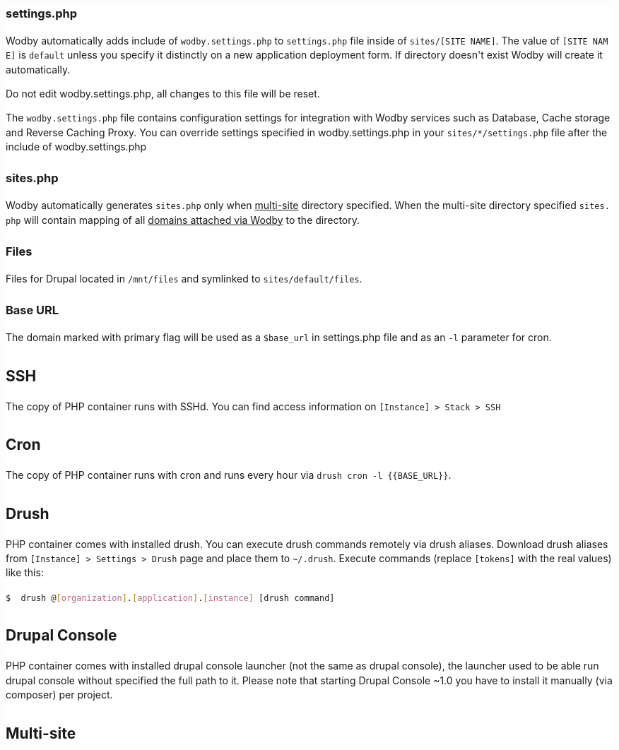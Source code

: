 ### settings.php

Wodby automatically adds include of `wodby.settings.php` to `settings.php` file inside of `sites/[SITE NAME]`. The value of `[SITE NAME]` is `default` unless you specify it distinctly on a new application deployment form. If directory doesn't exist Wodby will create it automatically.

Do not edit wodby.settings.php, all changes to this file will be reset.

The `wodby.settings.php` file contains configuration settings for integration with Wodby services such as Database, Cache storage and Reverse Caching Proxy. You can override settings specified in wodby.settings.php in your `sites/*/settings.php` file after the include of wodby.settings.php

### sites.php

Wodby automatically generates `sites.php` only when [multi-site](multi-site.md) directory specified. When the multi-site directory specified `sites.php` will contain mapping of all [domains attached via Wodby](../domains.md) to the directory.

### Files

Files for Drupal located in `/mnt/files` and symlinked to `sites/default/files`.

### Base URL

The domain marked with primary flag will be used as a `$base_url` in settings.php file and as an `-l` parameter for cron.

## SSH

The copy of PHP container runs with SSHd. You can find access information on `[Instance] > Stack > SSH`

## Cron

The copy of PHP container runs with cron and runs every hour via `drush cron -l {{BASE_URL}}`.

## Drush

PHP container comes with installed drush. You can execute drush commands remotely via drush aliases. Download drush aliases from `[Instance] > Settings > Drush` page and place them to `~/.drush`. Execute commands (replace `[tokens]` with the real values) like this:

```bash
$  drush @[organization].[application].[instance] [drush command]
```

## Drupal Console

PHP container comes with installed drupal console launcher (not the same as drupal console), the launcher used to be able run drupal console without specified the full path to it. Please note that starting Drupal Console ~1.0 you have to install it manually (via composer) per project.

## Multi-site


[wodby/drupal-nginx]: https://github.com/wodby/drupal-nginx
[wodby/drupal-php]: https://github.com/wodby/drupal-php
[wodby/mariadb]: https://github.com/wodby/mariadb
[wodby/redis]: https://github.com/wodby/redis
[wodby/drupal-varnish]: https://github.com/wodby/drupal-varnish
[wodby/drupal-solr]: https://github.com/wodby/drupal-solr
[wodby/adminer]: https://github.com/wodby/adminer
[phpmyadmin/phpmyadmin]: https://hub.docker.com/r/phpmyadmin/phpmyadmin
[mailhog/mailhog]: https://hub.docker.com/r/mailhog/mailhog